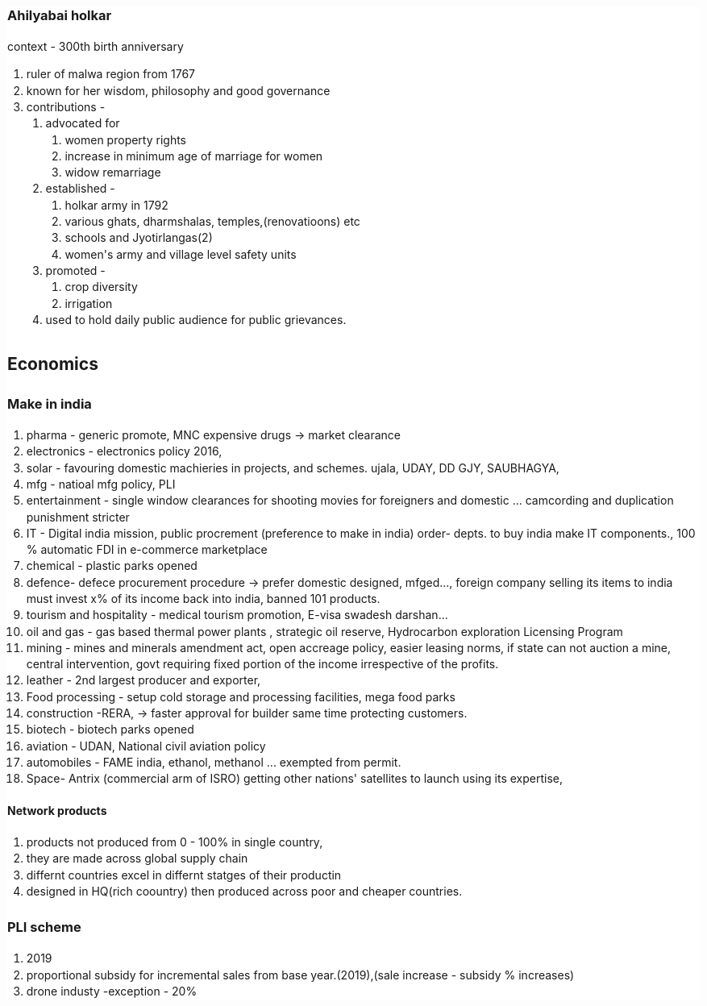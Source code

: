 ### Ahilyabai holkar
context - 300th birth anniversary
1. ruler of malwa region from 1767
2. known for her wisdom, philosophy and good governance
3. contributions - 
	1. advocated for 
		1. women property rights
		2. increase in minimum age of marriage for women
		3. widow remarriage
	2. established - 
		1. holkar army in 1792
		2. various ghats, dharmshalas, temples,(renovatioons) etc
		3. schools and Jyotirlangas(2)
		4. women's army and village level safety units
	3. promoted - 
		1. crop diversity
		2. irrigation
	4. used to hold daily public audience for public grievances.
## Economics
### Make in india
 1. pharma - generic promote, MNC expensive drugs -> market clearance
 2. electronics - electronics policy 2016, 
 3. solar - favouring domestic machieries in projects, and schemes. ujala, UDAY, DD GJY, SAUBHAGYA, 
4. mfg - natioal mfg policy, PLI
5. entertainment - single window clearances for shooting movies for foreigners and domestic ... camcording and duplication punishment stricter
6. IT - Digital india mission, public procrement (preference to make in india) order- depts. to buy india make IT components., 100 % automatic FDI in e-commerce marketplace
7. chemical - plastic parks opened
8. defence- defece procurement procedure -> prefer domestic designed, mfged..., foreign company selling its items to india must invest x% of its income back into india, banned 101 products.
9. tourism and hospitality - medical tourism promotion, E-visa swadesh darshan...
10. oil and gas - gas based thermal power plants , strategic oil reserve, Hydrocarbon exploration Licensing Program
11. mining - mines and minerals amendment act, open accreage policy, easier leasing norms, if state can not auction a mine, central intervention, govt requiring fixed portion of the income irrespective of the profits.
12. leather - 2nd largest producer and exporter,
13. Food processing - setup cold storage and processing facilities, mega food parks
14. construction -RERA, -> faster approval for builder same time protecting customers.
15. biotech - biotech parks opened
16. aviation  - UDAN, National civil aviation policy
17. automobiles - FAME india, ethanol, methanol ... exempted from permit.
18. Space- Antrix (commercial arm of ISRO) getting other nations' satellites to launch using its expertise,
#### Network products
1. products not produced from 0 - 100% in single country,
2. they are made across global supply chain
3. differnt countries excel in differnt statges of their productin
4. designed in HQ(rich coountry) then produced across poor and cheaper countries.
### PLI scheme 
1. 2019
2. proportional subsidy for incremental sales from base year.(2019),(sale increase - subsidy % increases)
3. drone industy -exception - 20%
